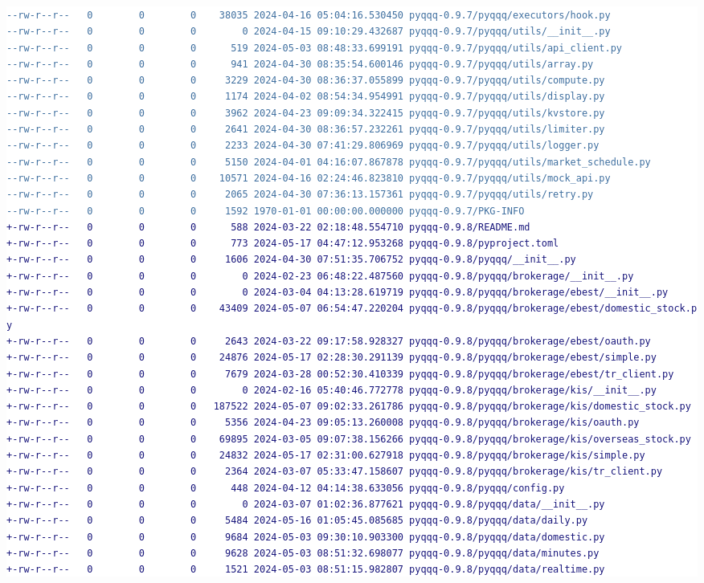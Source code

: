 ```diff
--rw-r--r--   0        0        0    38035 2024-04-16 05:04:16.530450 pyqqq-0.9.7/pyqqq/executors/hook.py
--rw-r--r--   0        0        0        0 2024-04-15 09:10:29.432687 pyqqq-0.9.7/pyqqq/utils/__init__.py
--rw-r--r--   0        0        0      519 2024-05-03 08:48:33.699191 pyqqq-0.9.7/pyqqq/utils/api_client.py
--rw-r--r--   0        0        0      941 2024-04-30 08:35:54.600146 pyqqq-0.9.7/pyqqq/utils/array.py
--rw-r--r--   0        0        0     3229 2024-04-30 08:36:37.055899 pyqqq-0.9.7/pyqqq/utils/compute.py
--rw-r--r--   0        0        0     1174 2024-04-02 08:54:34.954991 pyqqq-0.9.7/pyqqq/utils/display.py
--rw-r--r--   0        0        0     3962 2024-04-23 09:09:34.322415 pyqqq-0.9.7/pyqqq/utils/kvstore.py
--rw-r--r--   0        0        0     2641 2024-04-30 08:36:57.232261 pyqqq-0.9.7/pyqqq/utils/limiter.py
--rw-r--r--   0        0        0     2233 2024-04-30 07:41:29.806969 pyqqq-0.9.7/pyqqq/utils/logger.py
--rw-r--r--   0        0        0     5150 2024-04-01 04:16:07.867878 pyqqq-0.9.7/pyqqq/utils/market_schedule.py
--rw-r--r--   0        0        0    10571 2024-04-16 02:24:46.823810 pyqqq-0.9.7/pyqqq/utils/mock_api.py
--rw-r--r--   0        0        0     2065 2024-04-30 07:36:13.157361 pyqqq-0.9.7/pyqqq/utils/retry.py
--rw-r--r--   0        0        0     1592 1970-01-01 00:00:00.000000 pyqqq-0.9.7/PKG-INFO
+-rw-r--r--   0        0        0      588 2024-03-22 02:18:48.554710 pyqqq-0.9.8/README.md
+-rw-r--r--   0        0        0      773 2024-05-17 04:47:12.953268 pyqqq-0.9.8/pyproject.toml
+-rw-r--r--   0        0        0     1606 2024-04-30 07:51:35.706752 pyqqq-0.9.8/pyqqq/__init__.py
+-rw-r--r--   0        0        0        0 2024-02-23 06:48:22.487560 pyqqq-0.9.8/pyqqq/brokerage/__init__.py
+-rw-r--r--   0        0        0        0 2024-03-04 04:13:28.619719 pyqqq-0.9.8/pyqqq/brokerage/ebest/__init__.py
+-rw-r--r--   0        0        0    43409 2024-05-07 06:54:47.220204 pyqqq-0.9.8/pyqqq/brokerage/ebest/domestic_stock.py
+-rw-r--r--   0        0        0     2643 2024-03-22 09:17:58.928327 pyqqq-0.9.8/pyqqq/brokerage/ebest/oauth.py
+-rw-r--r--   0        0        0    24876 2024-05-17 02:28:30.291139 pyqqq-0.9.8/pyqqq/brokerage/ebest/simple.py
+-rw-r--r--   0        0        0     7679 2024-03-28 00:52:30.410339 pyqqq-0.9.8/pyqqq/brokerage/ebest/tr_client.py
+-rw-r--r--   0        0        0        0 2024-02-16 05:40:46.772778 pyqqq-0.9.8/pyqqq/brokerage/kis/__init__.py
+-rw-r--r--   0        0        0   187522 2024-05-07 09:02:33.261786 pyqqq-0.9.8/pyqqq/brokerage/kis/domestic_stock.py
+-rw-r--r--   0        0        0     5356 2024-04-23 09:05:13.260008 pyqqq-0.9.8/pyqqq/brokerage/kis/oauth.py
+-rw-r--r--   0        0        0    69895 2024-03-05 09:07:38.156266 pyqqq-0.9.8/pyqqq/brokerage/kis/overseas_stock.py
+-rw-r--r--   0        0        0    24832 2024-05-17 02:31:00.627918 pyqqq-0.9.8/pyqqq/brokerage/kis/simple.py
+-rw-r--r--   0        0        0     2364 2024-03-07 05:33:47.158607 pyqqq-0.9.8/pyqqq/brokerage/kis/tr_client.py
+-rw-r--r--   0        0        0      448 2024-04-12 04:14:38.633056 pyqqq-0.9.8/pyqqq/config.py
+-rw-r--r--   0        0        0        0 2024-03-07 01:02:36.877621 pyqqq-0.9.8/pyqqq/data/__init__.py
+-rw-r--r--   0        0        0     5484 2024-05-16 01:05:45.085685 pyqqq-0.9.8/pyqqq/data/daily.py
+-rw-r--r--   0        0        0     9684 2024-05-03 09:30:10.903300 pyqqq-0.9.8/pyqqq/data/domestic.py
+-rw-r--r--   0        0        0     9628 2024-05-03 08:51:32.698077 pyqqq-0.9.8/pyqqq/data/minutes.py
+-rw-r--r--   0        0        0     1521 2024-05-03 08:51:15.982807 pyqqq-0.9.8/pyqqq/data/realtime.py
```